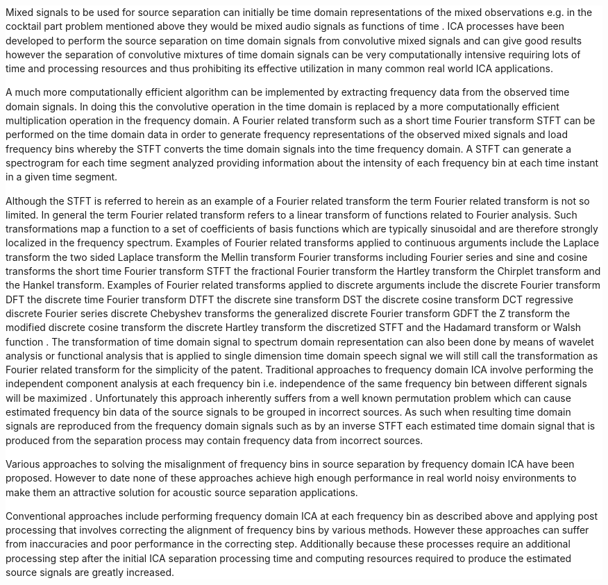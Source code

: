 Mixed signals to be used for source separation can initially be time domain representations of the mixed observations e.g. in the cocktail part problem mentioned above they would be mixed audio signals as functions of time . ICA processes have been developed to perform the source separation on time domain signals from convolutive mixed signals and can give good results however the separation of convolutive mixtures of time domain signals can be very computationally intensive requiring lots of time and processing resources and thus prohibiting its effective utilization in many common real world ICA applications.

A much more computationally efficient algorithm can be implemented by extracting frequency data from the observed time domain signals. In doing this the convolutive operation in the time domain is replaced by a more computationally efficient multiplication operation in the frequency domain. A Fourier related transform such as a short time Fourier transform STFT can be performed on the time domain data in order to generate frequency representations of the observed mixed signals and load frequency bins whereby the STFT converts the time domain signals into the time frequency domain. A STFT can generate a spectrogram for each time segment analyzed providing information about the intensity of each frequency bin at each time instant in a given time segment.

Although the STFT is referred to herein as an example of a Fourier related transform the term Fourier related transform is not so limited. In general the term Fourier related transform refers to a linear transform of functions related to Fourier analysis. Such transformations map a function to a set of coefficients of basis functions which are typically sinusoidal and are therefore strongly localized in the frequency spectrum. Examples of Fourier related transforms applied to continuous arguments include the Laplace transform the two sided Laplace transform the Mellin transform Fourier transforms including Fourier series and sine and cosine transforms the short time Fourier transform STFT the fractional Fourier transform the Hartley transform the Chirplet transform and the Hankel transform. Examples of Fourier related transforms applied to discrete arguments include the discrete Fourier transform DFT the discrete time Fourier transform DTFT the discrete sine transform DST the discrete cosine transform DCT regressive discrete Fourier series discrete Chebyshev transforms the generalized discrete Fourier transform GDFT the Z transform the modified discrete cosine transform the discrete Hartley transform the discretized STFT and the Hadamard transform or Walsh function . The transformation of time domain signal to spectrum domain representation can also been done by means of wavelet analysis or functional analysis that is applied to single dimension time domain speech signal we will still call the transformation as Fourier related transform for the simplicity of the patent. Traditional approaches to frequency domain ICA involve performing the independent component analysis at each frequency bin i.e. independence of the same frequency bin between different signals will be maximized . Unfortunately this approach inherently suffers from a well known permutation problem which can cause estimated frequency bin data of the source signals to be grouped in incorrect sources. As such when resulting time domain signals are reproduced from the frequency domain signals such as by an inverse STFT each estimated time domain signal that is produced from the separation process may contain frequency data from incorrect sources.

Various approaches to solving the misalignment of frequency bins in source separation by frequency domain ICA have been proposed. However to date none of these approaches achieve high enough performance in real world noisy environments to make them an attractive solution for acoustic source separation applications.

Conventional approaches include performing frequency domain ICA at each frequency bin as described above and applying post processing that involves correcting the alignment of frequency bins by various methods. However these approaches can suffer from inaccuracies and poor performance in the correcting step. Additionally because these processes require an additional processing step after the initial ICA separation processing time and computing resources required to produce the estimated source signals are greatly increased.
